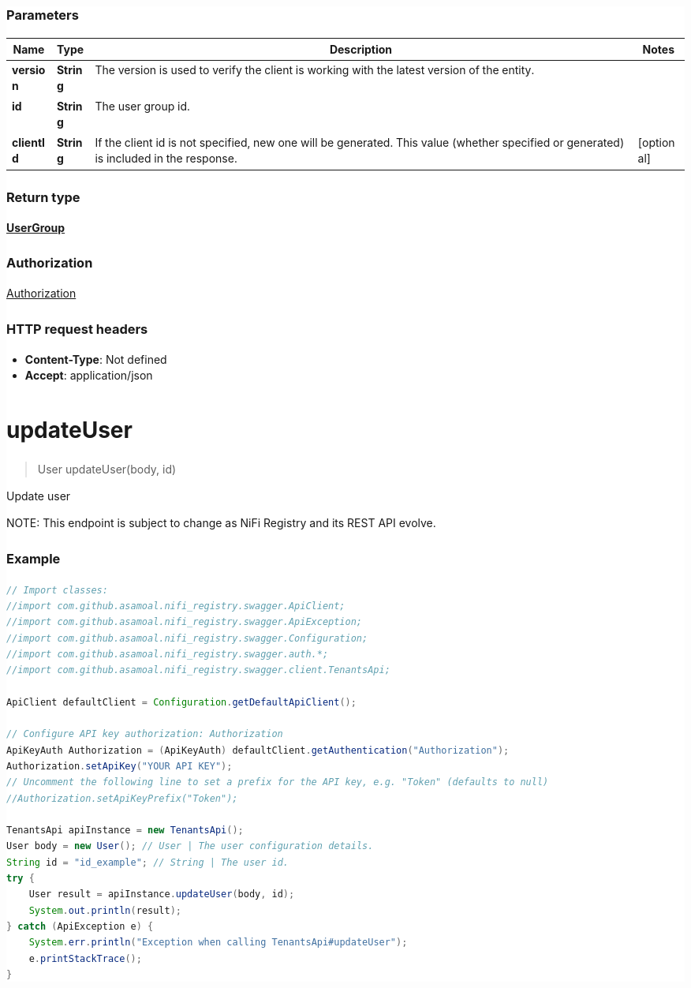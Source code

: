 ### Parameters

Name | Type | Description  | Notes
------------- | ------------- | ------------- | -------------
 **version** | **String**| The version is used to verify the client is working with the latest version of the entity. |
 **id** | **String**| The user group id. |
 **clientId** | **String**| If the client id is not specified, new one will be generated. This value (whether specified or generated) is included in the response. | [optional]

### Return type

[**UserGroup**](UserGroup.md)

### Authorization

[Authorization](../README.md#Authorization)

### HTTP request headers

 - **Content-Type**: Not defined
 - **Accept**: application/json

<a name="updateUser"></a>
# **updateUser**
> User updateUser(body, id)

Update user

  NOTE: This endpoint is subject to change as NiFi Registry and its REST API evolve.

### Example
```java
// Import classes:
//import com.github.asamoal.nifi_registry.swagger.ApiClient;
//import com.github.asamoal.nifi_registry.swagger.ApiException;
//import com.github.asamoal.nifi_registry.swagger.Configuration;
//import com.github.asamoal.nifi_registry.swagger.auth.*;
//import com.github.asamoal.nifi_registry.swagger.client.TenantsApi;

ApiClient defaultClient = Configuration.getDefaultApiClient();

// Configure API key authorization: Authorization
ApiKeyAuth Authorization = (ApiKeyAuth) defaultClient.getAuthentication("Authorization");
Authorization.setApiKey("YOUR API KEY");
// Uncomment the following line to set a prefix for the API key, e.g. "Token" (defaults to null)
//Authorization.setApiKeyPrefix("Token");

TenantsApi apiInstance = new TenantsApi();
User body = new User(); // User | The user configuration details.
String id = "id_example"; // String | The user id.
try {
    User result = apiInstance.updateUser(body, id);
    System.out.println(result);
} catch (ApiException e) {
    System.err.println("Exception when calling TenantsApi#updateUser");
    e.printStackTrace();
}
```
